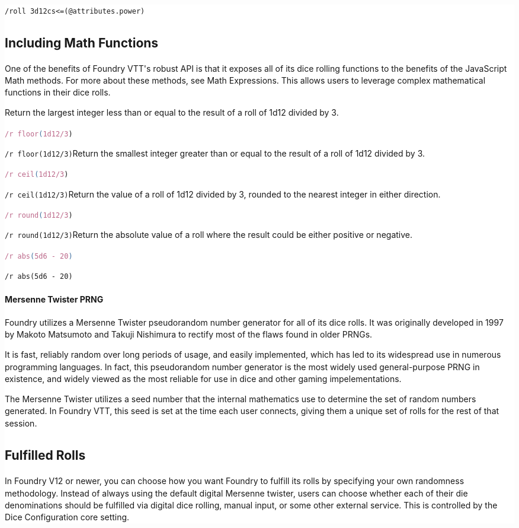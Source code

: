 `/roll 3d12cs<=(@attributes.power)`
## Including Math Functions

One of the benefits of Foundry VTT's robust API is that it exposes all of its dice rolling functions to the benefits of the JavaScript Math methods. For more about these methods, see
    Math Expressions. This allows users to leverage complex mathematical functions in their dice rolls.

Return the largest integer less than or equal to the result of a roll of 1d12 divided by 3.

```javascript
/r floor(1d12/3)
```

`/r floor(1d12/3)`Return the smallest integer greater than or equal to the result of a roll of 1d12 divided by 3.

```javascript
/r ceil(1d12/3)
```

`/r ceil(1d12/3)`Return the value of a roll of 1d12 divided by 3, rounded to the nearest integer in either direction.

```javascript
/r round(1d12/3)
```

`/r round(1d12/3)`Return the absolute value of a roll where the result could be either positive or negative.

```javascript
/r abs(5d6 - 20)
```

`/r abs(5d6 - 20)`
#### Mersenne Twister PRNG

Foundry utilizes a Mersenne Twister pseudorandom number generator for all of its dice rolls. It was originally developed in 1997 by Makoto Matsumoto and Takuji Nishimura to rectify most of the flaws found in older PRNGs.

It is fast, reliably random over long periods of usage, and easily implemented, which has led to its widespread use in numerous programming languages. In fact, this pseudorandom number generator is the most widely used general-purpose PRNG in existence, and widely viewed as the most reliable for use in dice and other gaming impelementations.

The Mersenne Twister utilizes a seed number that the internal mathematics use to determine the set of random numbers generated. In Foundry VTT, this seed is set at the time each user connects, giving them a unique set of rolls for the rest of that session.


## Fulfilled Rolls

In Foundry V12 or newer, you can choose how you want Foundry to fulfill its rolls by specifying your own randomness methodology. Instead of always using the default digital Mersenne twister, users can choose whether each of their die denominations should be fulfilled via digital dice rolling, manual input, or some other external service. This is controlled by the Dice Configuration core setting.
